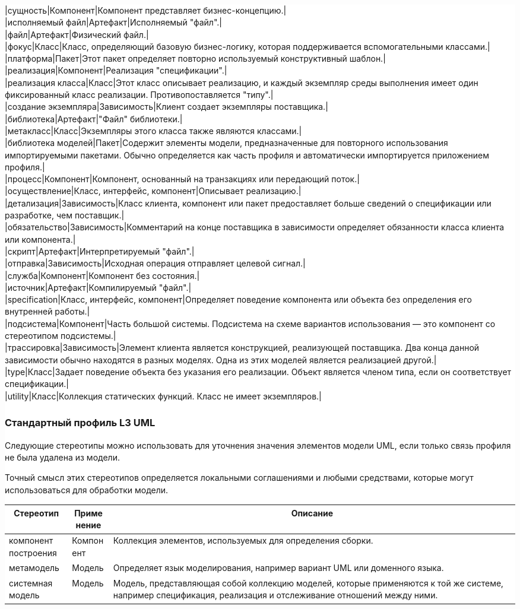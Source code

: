 |сущность|Компонент|Компонент представляет бизнес-концепцию.|  
|исполняемый файл|Артефакт|Исполняемый "файл".|  
|файл|Артефакт|Физический файл.|  
|фокус|Класс|Класс, определяющий базовую бизнес-логику, которая поддерживается вспомогательными классами.|  
|платформа|Пакет|Этот пакет определяет повторно используемый конструктивный шаблон.|  
|реализация|Компонент|Реализация "спецификации".|  
|реализация класса|Класс|Этот класс описывает реализацию, и каждый экземпляр среды выполнения имеет один фиксированный класс реализации. Противопоставляется "типу".|  
|создание экземпляра|Зависимость|Клиент создает экземпляры поставщика.|  
|библиотека|Артефакт|"Файл" библиотеки.|  
|метакласс|Класс|Экземпляры этого класса также являются классами.|  
|библиотека моделей|Пакет|Содержит элементы модели, предназначенные для повторного использования импортируемыми пакетами. Обычно определяется как часть профиля и автоматически импортируется приложением профиля.|  
|процесс|Компонент|Компонент, основанный на транзакциях или передающий поток.|  
|осуществление|Класс, интерфейс, компонент|Описывает реализацию.|  
|детализация|Зависимость|Класс клиента, компонент или пакет предоставляет больше сведений о спецификации или разработке, чем поставщик.|  
|обязательство|Зависимость|Комментарий на конце поставщика в зависимости определяет обязанности класса клиента или компонента.|  
|скрипт|Артефакт|Интерпретируемый "файл".|  
|отправка|Зависимость|Исходная операция отправляет целевой сигнал.|  
|служба|Компонент|Компонент без состояния.|  
|источник|Артефакт|Компилируемый "файл".|  
|specification|Класс, интерфейс, компонент|Определяет поведение компонента или объекта без определения его внутренней работы.|  
|подсистема|Компонент|Часть большой системы. Подсистема на схеме вариантов использования — это компонент со стереотипом подсистемы.|  
|трассировка|Зависимость|Элемент клиента является конструкцией, реализующей поставщика. Два конца данной зависимости обычно находятся в разных моделях. Одна из этих моделей является реализацией другой.|  
|type|Класс|Задает поведение объекта без указания его реализации. Объект является членом типа, если он соответствует спецификации.|  
|utility|Класс|Коллекция статических функций. Класс не имеет экземпляров.|  
  
### <a name="L3"></a> Стандартный профиль L3 UML  
 Следующие стереотипы можно использовать для уточнения значения элементов модели UML, если только связь профиля не была удалена из модели.  
  
 Точный смысл этих стереотипов определяется локальными соглашениями и любыми средствами, которые могут использоваться для обработки модели.  
  
|Стереотип|Применение|Описание|  
|----------------|----------------|-----------------|  
|компонент построения|Компонент|Коллекция элементов, используемых для определения сборки.|  
|метамодель|Модель|Определяет язык моделирования, например вариант UML или доменного языка.|  
|системная модель|Модель|Модель, представляющая собой коллекцию моделей, которые применяются к той же системе, например спецификация, реализация и отслеживание отношений между ними.|  
  